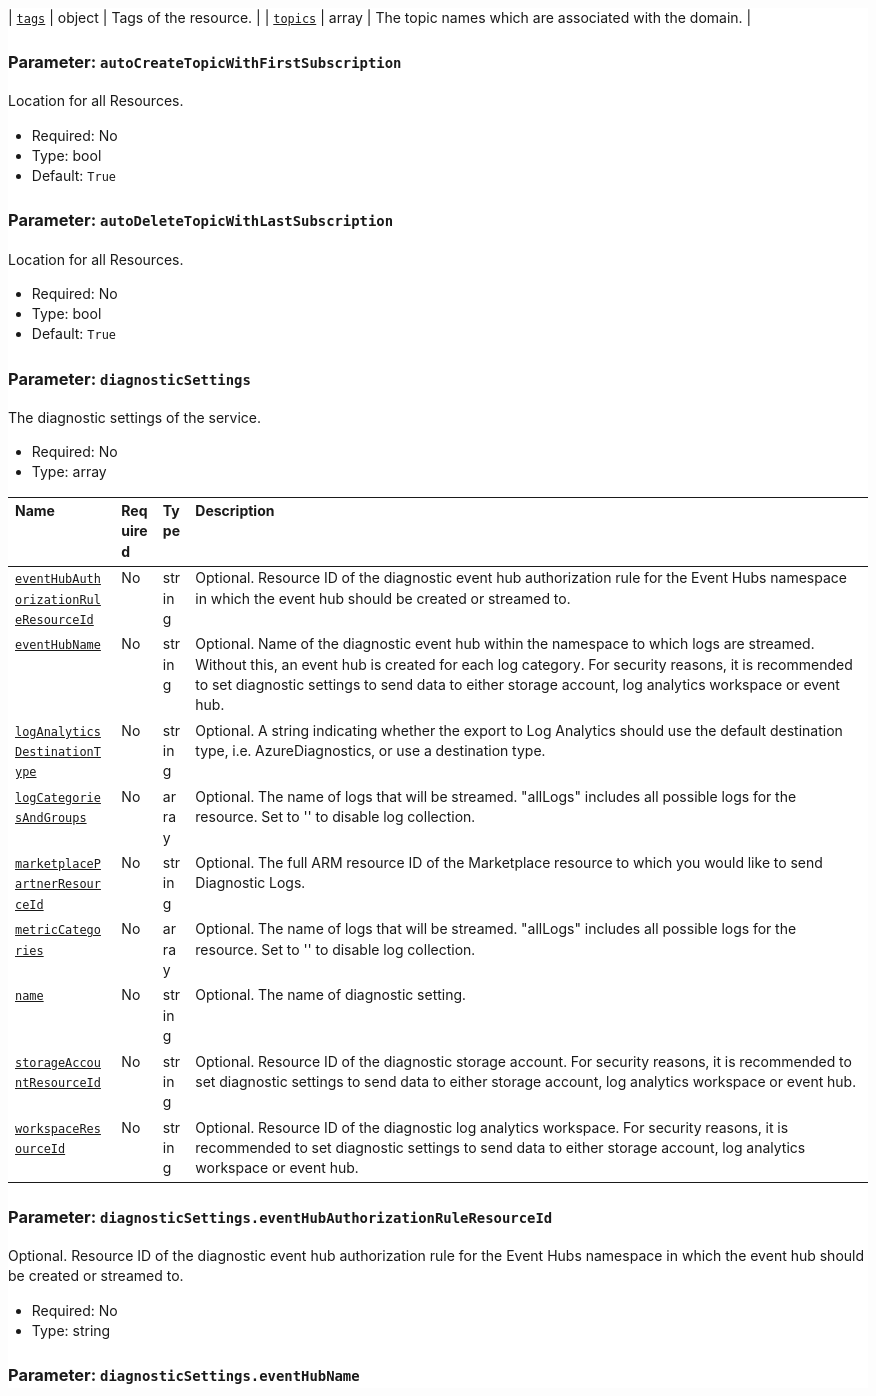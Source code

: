 | [`tags`](#parameter-tags) | object | Tags of the resource. |
| [`topics`](#parameter-topics) | array | The topic names which are associated with the domain. |

### Parameter: `autoCreateTopicWithFirstSubscription`

Location for all Resources.
- Required: No
- Type: bool
- Default: `True`

### Parameter: `autoDeleteTopicWithLastSubscription`

Location for all Resources.
- Required: No
- Type: bool
- Default: `True`

### Parameter: `diagnosticSettings`

The diagnostic settings of the service.
- Required: No
- Type: array


| Name | Required | Type | Description |
| :-- | :-- | :--| :-- |
| [`eventHubAuthorizationRuleResourceId`](#parameter-diagnosticsettingseventhubauthorizationruleresourceid) | No | string | Optional. Resource ID of the diagnostic event hub authorization rule for the Event Hubs namespace in which the event hub should be created or streamed to. |
| [`eventHubName`](#parameter-diagnosticsettingseventhubname) | No | string | Optional. Name of the diagnostic event hub within the namespace to which logs are streamed. Without this, an event hub is created for each log category. For security reasons, it is recommended to set diagnostic settings to send data to either storage account, log analytics workspace or event hub. |
| [`logAnalyticsDestinationType`](#parameter-diagnosticsettingsloganalyticsdestinationtype) | No | string | Optional. A string indicating whether the export to Log Analytics should use the default destination type, i.e. AzureDiagnostics, or use a destination type. |
| [`logCategoriesAndGroups`](#parameter-diagnosticsettingslogcategoriesandgroups) | No | array | Optional. The name of logs that will be streamed. "allLogs" includes all possible logs for the resource. Set to '' to disable log collection. |
| [`marketplacePartnerResourceId`](#parameter-diagnosticsettingsmarketplacepartnerresourceid) | No | string | Optional. The full ARM resource ID of the Marketplace resource to which you would like to send Diagnostic Logs. |
| [`metricCategories`](#parameter-diagnosticsettingsmetriccategories) | No | array | Optional. The name of logs that will be streamed. "allLogs" includes all possible logs for the resource. Set to '' to disable log collection. |
| [`name`](#parameter-diagnosticsettingsname) | No | string | Optional. The name of diagnostic setting. |
| [`storageAccountResourceId`](#parameter-diagnosticsettingsstorageaccountresourceid) | No | string | Optional. Resource ID of the diagnostic storage account. For security reasons, it is recommended to set diagnostic settings to send data to either storage account, log analytics workspace or event hub. |
| [`workspaceResourceId`](#parameter-diagnosticsettingsworkspaceresourceid) | No | string | Optional. Resource ID of the diagnostic log analytics workspace. For security reasons, it is recommended to set diagnostic settings to send data to either storage account, log analytics workspace or event hub. |

### Parameter: `diagnosticSettings.eventHubAuthorizationRuleResourceId`

Optional. Resource ID of the diagnostic event hub authorization rule for the Event Hubs namespace in which the event hub should be created or streamed to.

- Required: No
- Type: string

### Parameter: `diagnosticSettings.eventHubName`
